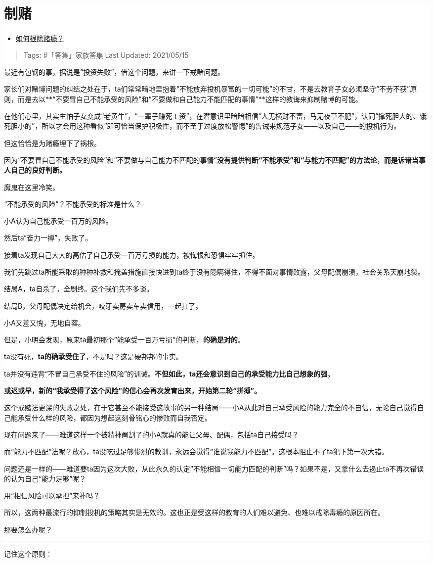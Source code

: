 # 制赌

- [如何根除赌瘾？](https://www.zhihu.com/question/308289812/answer/1817707442)

>Tags: #「答集」家族答集
>Last Updated: 2021/05/15

最近有包钢的事，据说是“投资失败”，借这个问题，来讲一下戒赌问题。

家长们对赌博问题的纠结之处在于，ta们常常暗地里抱着“不能放弃投机暴富的一切可能”的不甘，不是去教育子女必须坚守“不劳不获”原则，而是去以**“不要冒自己不能承受的风险”和“不要做和自己能力不能匹配的事情”**这样的教诲来抑制赌博的可能。

在他们心里，其实生怕子女变成“老黄牛”，“一辈子赚死工资”，在潜意识里暗暗相信“人无横财不富，马无夜草不肥”，认同“撑死胆大的、饿死胆小的”，所以才会用这种看似“即可恰当保护积极性，而不至于过度放松警惕”的告诫来规范子女——以及自己——的投机行为。

但这恰恰是为赌瘾埋下了祸根。

因为“不要冒自己不能承受的风险”和“不要做与自己能力不匹配的事情”**没有提供判断“不能承受”和“与能力不匹配”的方法论**，**而是诉诸当事人自己的良好判断。**

魔鬼在这里冷笑。

“不能承受的风险”？不能承受的标准是什么？

小A认为自己能承受一百万的风险。

然后ta“奋力一搏”，失败了。

接着ta发现自己大大的高估了自己承受一百万亏损的能力，被悔恨和恐惧牢牢抓住。

我们先跳过ta所能采取的种种补救和掩盖措施直接快进到ta终于没有隐瞒得住，不得不面对事情败露，父母配偶崩溃，社会关系天崩地裂。

结局A，ta自杀了，全剧终。这个我们先不多谈。

结局B，父母配偶决定给机会，咬牙卖房卖车卖信用，一起扛了。

小A又羞又愧，无地自容。

但是，小明会发现，原来ta最初那个“能承受一百万亏损”的判断，**的确是对的**。

ta没有死，**ta的确承受住了**，不是吗？这是硬邦邦的事实。

ta并没有违背“不冒自己承受不住的风险”的训诫。**不但如此，ta还会意识到自己的承受能力比自己想象的强**。

**或迟或早，新的“我承受得了这个风险”的信心会再次发育出来，开始第二轮“拼搏”。**

这个戒赌法更深的失败之处，在于它甚至不能接受这故事的另一种结局——小A从此对自己承受风险的能力完全的不自信，无论自己觉得自己能承受什么样的风险，都因为想起这刻骨铭心的惨败而自我否定。

现在问题来了——难道这样一个被精神阉割了的小A就真的能让父母、配偶，包括ta自己接受吗？

而“能力不匹配”法呢？放心，ta没吃过足够惨烈的教训，永远会觉得“谁说我能力不匹配”。这根本阻止不了ta犯下第一次大错。

问题还是一样的——难道要ta因为这次大败，从此永久的认定“不能相信一切能力匹配的判断”吗？如果不是，又拿什么去遏止ta不再次错误的认为自己“能力足够”呢？

用“相信风险可以承担”来补吗？

所以，这两种最流行的抑制投机的策略其实是无效的。这也正是受这样的教育的人们难以避免、也难以戒除毒瘾的原因所在。

那要怎么办呢？

---

记住这个原则：
